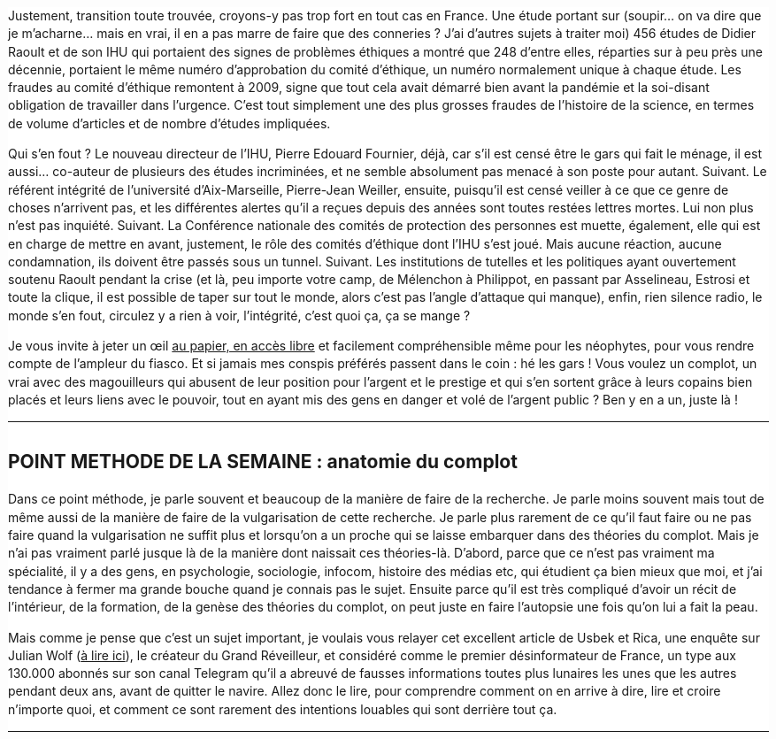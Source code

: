 Justement, transition toute trouvée, croyons-y pas trop fort en tout cas en France. Une étude portant sur (soupir… on va dire que je m’acharne… mais en vrai, il en a pas marre de faire que des conneries ? J’ai d’autres sujets à traiter moi) 456 études de Didier Raoult et de son IHU qui portaient des signes de problèmes éthiques a montré que 248 d’entre elles, réparties sur à peu près une décennie, portaient le même numéro d’approbation du comité d’éthique, un numéro normalement unique à chaque étude. Les fraudes au comité d’éthique remontent à 2009, signe que tout cela avait démarré bien avant la pandémie et la soi-disant obligation de travailler dans l’urgence. C’est tout simplement une des plus grosses fraudes de l’histoire de la science, en termes de volume d’articles et de nombre d’études impliquées.


Qui s’en fout ? Le nouveau directeur de l’IHU, Pierre Edouard Fournier, déjà, car s’il est censé être le gars qui fait le ménage, il est aussi… co-auteur de plusieurs des études incriminées, et ne semble absolument pas menacé à son poste pour autant. Suivant. Le référent intégrité de l’université d’Aix-Marseille, Pierre-Jean Weiller, ensuite, puisqu’il est censé veiller à ce que ce genre de choses n’arrivent pas, et les différentes alertes qu’il a reçues depuis des années sont toutes restées lettres mortes. Lui non plus n’est pas inquiété. Suivant. La Conférence nationale des comités de protection des personnes est muette, également, elle qui est en charge de mettre en avant, justement, le rôle des comités d’éthique dont l’IHU s’est joué. Mais aucune réaction, aucune condamnation, ils doivent être passés sous un tunnel. Suivant. Les institutions de tutelles et les politiques ayant ouvertement soutenu Raoult pendant la crise (et là, peu importe votre camp, de Mélenchon à Philippot, en passant par Asselineau, Estrosi et toute la clique, il est possible de taper sur tout le monde, alors c’est pas l’angle d’attaque qui manque), enfin, rien silence radio, le monde s’en fout, circulez y a rien à voir, l’intégrité, c’est quoi ça, ça se mange ?


Je vous invite à jeter un œil [au papier, en accès libre](https://researchintegrityjournal.biomedcentral.com/articles/10.1186/s41073-023-00134-4) et facilement compréhensible même pour les néophytes, pour vous rendre compte de l’ampleur du fiasco. Et si jamais mes conspis préférés passent dans le coin : hé les gars ! Vous voulez un complot, un vrai avec des magouilleurs qui abusent de leur position pour l’argent et le prestige et qui s’en sortent grâce à leurs copains bien placés et leurs liens avec le pouvoir, tout en ayant mis des gens en danger et volé de l’argent public ? Ben y en a un, juste là !

---

## POINT METHODE DE LA SEMAINE : anatomie du complot

Dans ce point méthode, je parle souvent et beaucoup de la manière de faire de la recherche. Je parle moins souvent mais tout de même aussi de la manière de faire de la vulgarisation de cette recherche. Je parle plus rarement de ce qu’il faut faire ou ne pas faire quand la vulgarisation ne suffit plus et lorsqu’on a un proche qui se laisse embarquer dans des théories du complot. Mais je n’ai pas vraiment parlé jusque là de la manière dont naissait ces théories-là. D’abord, parce que ce n’est pas vraiment ma spécialité, il y a des gens, en psychologie, sociologie, infocom, histoire des médias etc, qui étudient ça bien mieux que moi, et j’ai tendance à fermer ma grande bouche quand je connais pas le sujet. Ensuite parce qu’il est très compliqué d’avoir un récit de l’intérieur, de la formation, de la genèse des théories du complot, on peut juste en faire l’autopsie une fois qu’on lui a fait la peau.


Mais comme je pense que c’est un sujet important, je voulais vous relayer cet excellent article de Usbek et Rica, une enquête sur Julian Wolf ([à lire ici](https://usbeketrica.com/fr/article/complotisme-dans-la-peau-de-julian-wolf-le-plus-grand-desinformateur-de-france?s=04)), le créateur du Grand Réveilleur, et considéré comme le premier désinformateur de France, un type aux 130.000 abonnés sur son canal Telegram qu’il a abreuvé de fausses informations toutes plus lunaires les unes que les autres pendant deux ans, avant de quitter le navire. Allez donc le lire, pour comprendre comment on en arrive à dire, lire et croire n’importe quoi, et comment ce sont rarement des intentions louables qui sont derrière tout ça.

---